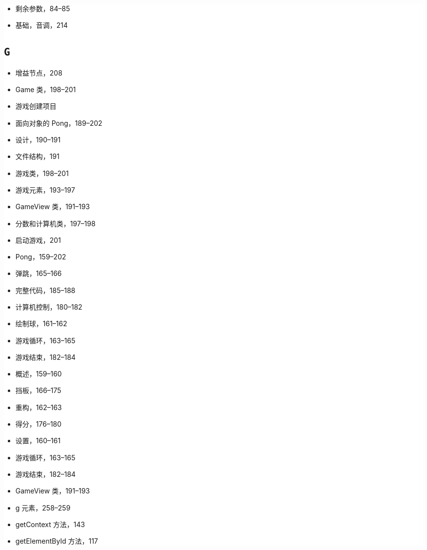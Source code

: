 +   剩余参数，84–85

+   基础，音调，214

## <samp class="SANS_Futura_Std_Bold_Condensed_B_11">G</samp>

+   增益节点，208

+   Game 类，198–201

+   游戏创建项目

+   面向对象的 Pong，189–202

+   设计，190–191

+   文件结构，191

+   游戏类，198–201

+   游戏元素，193–197

+   GameView 类，191–193

+   分数和计算机类，197–198

+   启动游戏，201

+   Pong，159–202

+   弹跳，165–166

+   完整代码，185–188

+   计算机控制，180–182

+   绘制球，161–162

+   游戏循环，163–165

+   游戏结束，182–184

+   概述，159–160

+   挡板，166–175

+   重构，162–163

+   得分，176–180

+   设置，160–161

+   游戏循环，163–165

+   游戏结束，182–184

+   GameView 类，191–193

+   g 元素，258–259

+   getContext 方法，143

+   getElementById 方法，117
